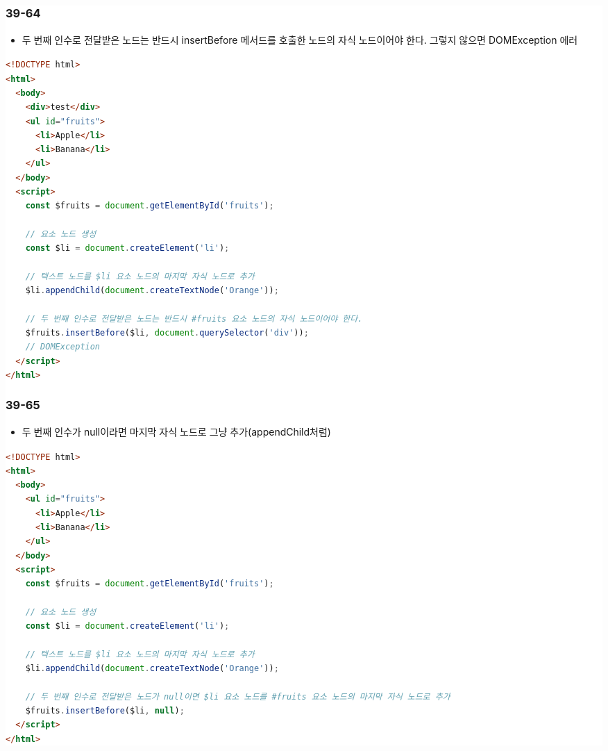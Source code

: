 ### 39-64

* 두 번째 인수로 전달받은 노드는 반드시 insertBefore 메서드를 호출한 노드의 자식 노드이어야 한다. 그렇지 않으면 DOMException 에러

```html
<!DOCTYPE html>
<html>
  <body>
    <div>test</div>
    <ul id="fruits">
      <li>Apple</li>
      <li>Banana</li>
    </ul>
  </body>
  <script>
    const $fruits = document.getElementById('fruits');

    // 요소 노드 생성
    const $li = document.createElement('li');

    // 텍스트 노드를 $li 요소 노드의 마지막 자식 노드로 추가
    $li.appendChild(document.createTextNode('Orange'));

    // 두 번째 인수로 전달받은 노드는 반드시 #fruits 요소 노드의 자식 노드이어야 한다.
    $fruits.insertBefore($li, document.querySelector('div'));
    // DOMException
  </script>
</html>
```

### 39-65

* 두 번째 인수가 null이라면 마지막 자식 노드로 그냥 추가(appendChild처럼)

```html
<!DOCTYPE html>
<html>
  <body>
    <ul id="fruits">
      <li>Apple</li>
      <li>Banana</li>
    </ul>
  </body>
  <script>
    const $fruits = document.getElementById('fruits');

    // 요소 노드 생성
    const $li = document.createElement('li');

    // 텍스트 노드를 $li 요소 노드의 마지막 자식 노드로 추가
    $li.appendChild(document.createTextNode('Orange'));

    // 두 번째 인수로 전달받은 노드가 null이면 $li 요소 노드를 #fruits 요소 노드의 마지막 자식 노드로 추가
    $fruits.insertBefore($li, null);
  </script>
</html>
```
